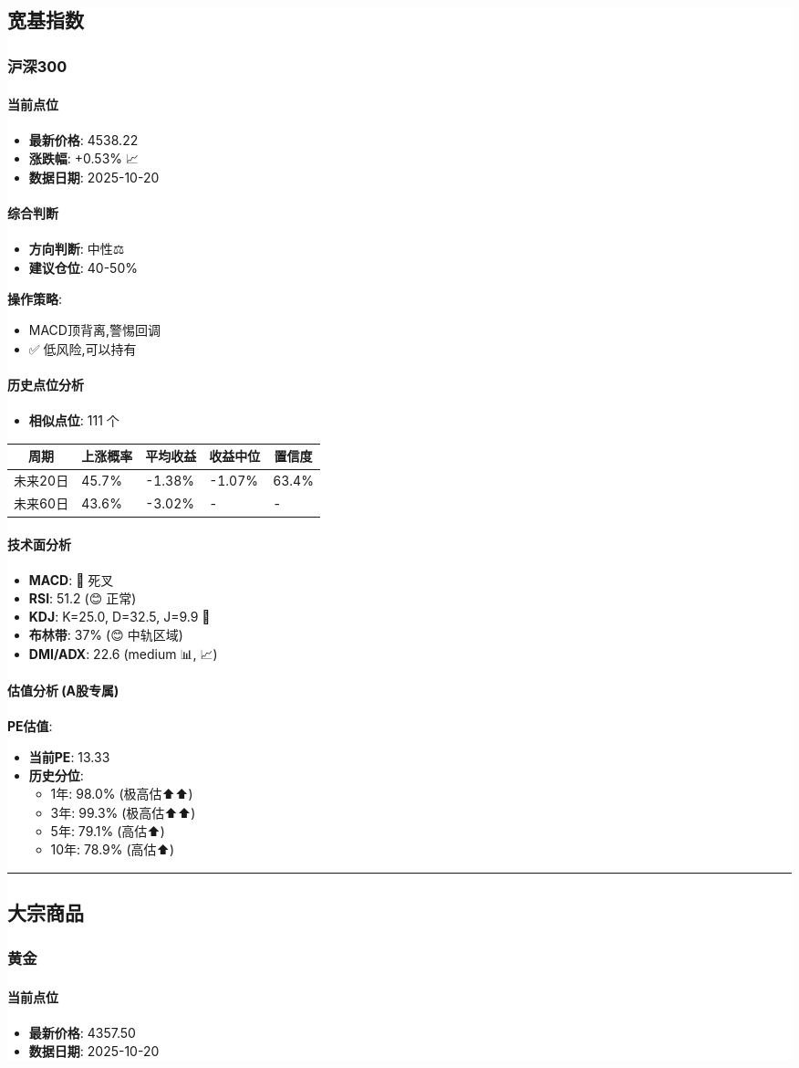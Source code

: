 ## 宽基指数

### 沪深300

#### 当前点位
- **最新价格**: 4538.22
- **涨跌幅**: +0.53% 📈
- **数据日期**: 2025-10-20

#### 综合判断
- **方向判断**: 中性⚖️
- **建议仓位**: 40-50%

**操作策略**:
  - MACD顶背离,警惕回调
  - ✅ 低风险,可以持有

#### 历史点位分析
- **相似点位**: 111 个

| 周期 | 上涨概率 | 平均收益 | 收益中位 | 置信度 |
|------|----------|----------|----------|--------|
| 未来20日 | 45.7% | -1.38% | -1.07% | 63.4% |
| 未来60日 | 43.6% | -3.02% | - | - |

#### 技术面分析
- **MACD**: 🔴 死叉
- **RSI**: 51.2 (😊 正常)
- **KDJ**: K=25.0, D=32.5, J=9.9 🔴
- **布林带**: 37% (😊 中轨区域)
- **DMI/ADX**: 22.6 (medium 📊, 📈)

#### 估值分析 (A股专属)

**PE估值**:
- **当前PE**: 13.33
- **历史分位**:
  - 1年: 98.0% (极高估⬆️⬆️)
  - 3年: 99.3% (极高估⬆️⬆️)
  - 5年: 79.1% (高估⬆️)
  - 10年: 78.9% (高估⬆️)

---

## 大宗商品

### 黄金

#### 当前点位
- **最新价格**: 4357.50
- **数据日期**: 2025-10-20
